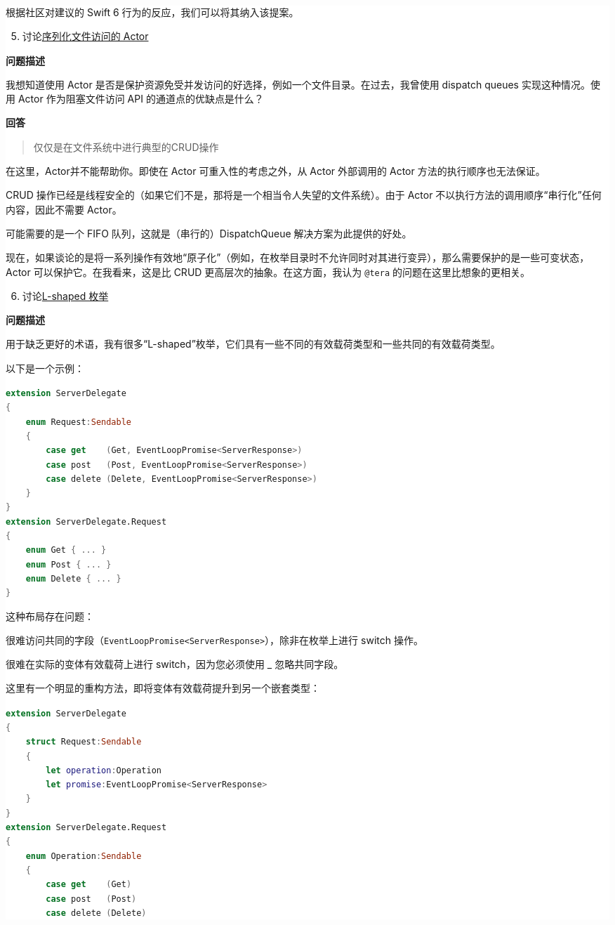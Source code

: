 根据社区对建议的 Swift 6 行为的反应，我们可以将其纳入该提案。

5) 讨论[序列化文件访问的 Actor](https://forums.swift.org/t/actors-that-serialise-file-access/66652 "序列化文件访问的 Actor")

**问题描述**

我想知道使用 Actor 是否是保护资源免受并发访问的好选择，例如一个文件目录。在过去，我曾使用 dispatch queues 实现这种情况。使用 Actor 作为阻塞文件访问 API 的通道点的优缺点是什么？

**回答**

> 仅仅是在文件系统中进行典型的CRUD操作

在这里，Actor并不能帮助你。即使在 Actor 可重入性的考虑之外，从 Actor 外部调用的 Actor 方法的执行顺序也无法保证。

CRUD 操作已经是线程安全的（如果它们不是，那将是一个相当令人失望的文件系统）。由于 Actor 不以执行方法的调用顺序“串行化”任何内容，因此不需要 Actor。

可能需要的是一个 FIFO 队列，这就是（串行的）DispatchQueue 解决方案为此提供的好处。

现在，如果谈论的是将一系列操作有效地“原子化”（例如，在枚举目录时不允许同时对其进行变异），那么需要保护的是一些可变状态，Actor 可以保护它。在我看来，这是比 CRUD 更高层次的抽象。在这方面，我认为 `@tera` 的问题在这里比想象的更相关。

6) 讨论[L-shaped 枚举](https://forums.swift.org/t/l-shaped-enums/66661 "L-shaped 枚举")

**问题描述**

用于缺乏更好的术语，我有很多“L-shaped”枚举，它们具有一些不同的有效载荷类型和一些共同的有效载荷类型。

以下是一个示例：

```Swift
extension ServerDelegate
{
    enum Request:Sendable
    {
        case get    (Get, EventLoopPromise<ServerResponse>)
        case post   (Post, EventLoopPromise<ServerResponse>)
        case delete (Delete, EventLoopPromise<ServerResponse>)
    }
}
extension ServerDelegate.Request
{
    enum Get { ... }
    enum Post { ... }
    enum Delete { ... }
}
```

这种布局存在问题：

很难访问共同的字段（`EventLoopPromise<ServerResponse>`），除非在枚举上进行 switch 操作。

很难在实际的变体有效载荷上进行 switch，因为您必须使用 _ 忽略共同字段。

这里有一个明显的重构方法，即将变体有效载荷提升到另一个嵌套类型：

```Swift
extension ServerDelegate
{
    struct Request:Sendable
    {
        let operation:Operation
        let promise:EventLoopPromise<ServerResponse>
    }
}
extension ServerDelegate.Request
{
    enum Operation:Sendable
    {
        case get    (Get)
        case post   (Post)
        case delete (Delete)
```